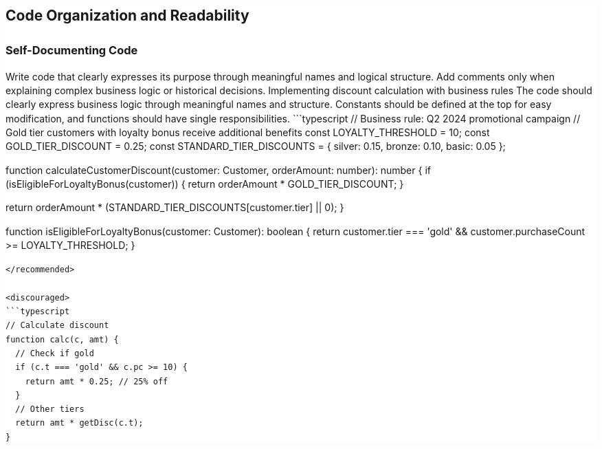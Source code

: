 ## Code Organization and Readability

### Self-Documenting Code

<guideline>
Write code that clearly expresses its purpose through meaningful names and logical structure. Add comments only when explaining complex business logic or historical decisions.
</guideline>

<examples>
<example>
<situation>Implementing discount calculation with business rules</situation>
<thinking>
The code should clearly express business logic through meaningful names and structure. Constants should be defined at the top for easy modification, and functions should have single responsibilities.
</thinking>
<recommended>
```typescript
// Business rule: Q2 2024 promotional campaign
// Gold tier customers with loyalty bonus receive additional benefits
const LOYALTY_THRESHOLD = 10;
const GOLD_TIER_DISCOUNT = 0.25;
const STANDARD_TIER_DISCOUNTS = {
  silver: 0.15,
  bronze: 0.10,
  basic: 0.05
};

function calculateCustomerDiscount(customer: Customer, orderAmount: number): number {
  if (isEligibleForLoyaltyBonus(customer)) {
    return orderAmount * GOLD_TIER_DISCOUNT;
  }
  
  return orderAmount * (STANDARD_TIER_DISCOUNTS[customer.tier] || 0);
}

function isEligibleForLoyaltyBonus(customer: Customer): boolean {
  return customer.tier === 'gold' && customer.purchaseCount >= LOYALTY_THRESHOLD;
}
```
</recommended>

<discouraged>
```typescript
// Calculate discount
function calc(c, amt) {
  // Check if gold
  if (c.t === 'gold' && c.pc >= 10) {
    return amt * 0.25; // 25% off
  }
  // Other tiers
  return amt * getDisc(c.t);
}
```
</discouraged>


  [K in keyof T]: {